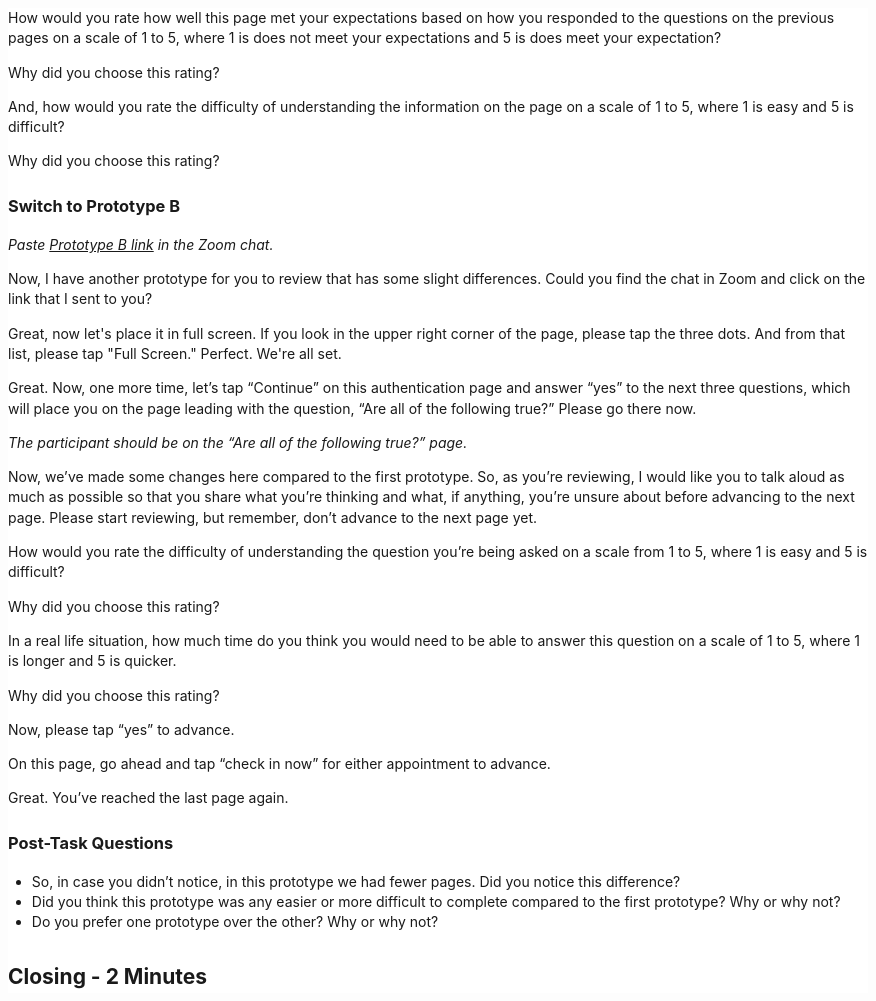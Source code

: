 How would you rate how well this page met your expectations based on how you responded to the questions on the previous pages on a scale of 1 to 5, where 1 is does not meet your expectations and 5 is does meet your expectation? 

Why did you choose this rating? 

And, how would you rate the difficulty of understanding the information on the page on a scale of 1 to 5, where 1 is easy and 5 is difficult?  

Why did you choose this rating? 

### Switch to Prototype B

*Paste [Prototype B link](https://www.sketch.com/s/e79a827e-42cf-4a82-b554-874c75b5c70e/prototype/a/E032CDED-B46C-437E-8592-D47A595CB4DD) in the Zoom chat.*

Now, I have another prototype for you to review that has some slight differences. Could you find the chat in Zoom and click on the link that I sent to you? 

Great, now let's place it in full screen. If you look in the upper right corner of the page, please tap the three dots. And from that list, please tap "Full Screen." Perfect. We're all set.

Great. Now, one more time, let’s tap “Continue” on this authentication page and answer “yes” to the next three questions, which will place you on the page leading with the question, “Are all of the following true?” Please go there now. 

*The participant should be on the “Are all of the following true?” page.*

Now, we’ve made some changes here compared to the first prototype. So, as you’re reviewing, I would like you to talk aloud as much as possible so that you share what you’re thinking and what, if anything, you’re unsure about before advancing to the next page. Please start reviewing, but remember, don’t advance to the next page yet.        

How would you rate the difficulty of understanding the question you’re being asked on a scale from 1 to 5, where 1 is easy and 5 is difficult?  

Why did you choose this rating? 

In a real life situation, how much time do you think you would need to be able to answer this question on a scale of 1 to 5, where 1 is longer and 5 is quicker. 

Why did you choose this rating? 

Now, please tap “yes” to advance. 

On this page, go ahead and tap “check in now” for either appointment to advance. 

Great. You’ve reached the last page again.  

### Post-Task Questions

- So, in case you didn’t notice, in this prototype we had fewer pages. Did you notice this difference? 
- Did you think this prototype was any easier or more difficult to complete compared to the first prototype? Why or why not? 
- Do you prefer one prototype over the other? Why or why not?

## Closing - 2 Minutes
